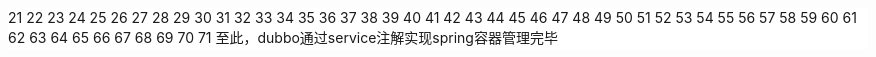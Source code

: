 21
22
23
24
25
26
27
28
29
30
31
32
33
34
35
36
37
38
39
40
41
42
43
44
45
46
47
48
49
50
51
52
53
54
55
56
57
58
59
60
61
62
63
64
65
66
67
68
69
70
71
至此，dubbo通过service注解实现spring容器管理完毕
